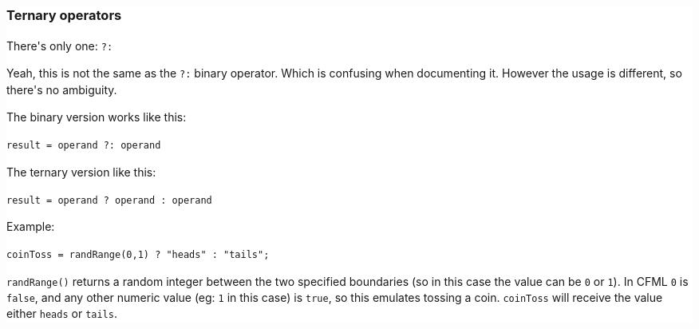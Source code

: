 
### Ternary operators ###

There's only one: ```?:```

Yeah, this is not the same as the ```?:``` binary operator. Which is confusing when documenting it. However the usage is different, so there's no ambiguity.

The binary version works like this:

```result = operand ?: operand```

The ternary version like this:

```result = operand ? operand : operand```

Example:

```cfc
coinToss = randRange(0,1) ? "heads" : "tails";
```

```randRange()``` returns a random integer between the two specified boundaries (so in this case the value can be ```0``` or ```1```). In CFML ```0``` is ```false```, and any other numeric value (eg: ```1``` in this case) is ```true```, so this emulates tossing a coin. ```coinToss``` will receive the value either ```heads``` or ```tails```.